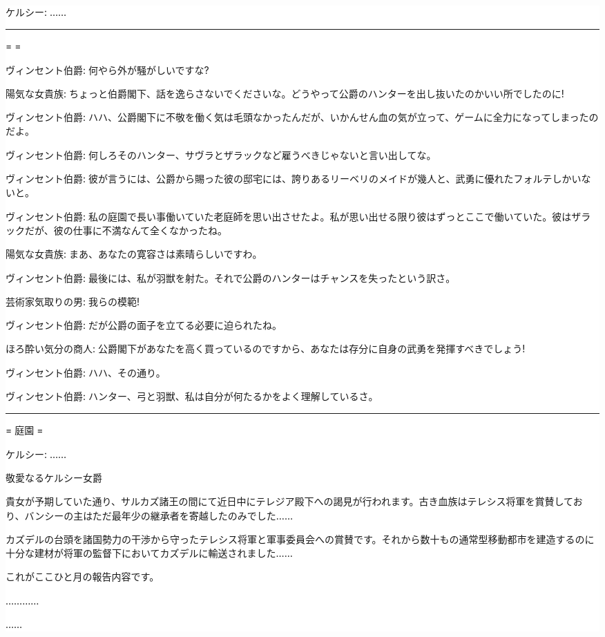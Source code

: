 
ケルシー:	……

----


=  =


ヴィンセント伯爵:	何やら外が騒がしいですな?


陽気な女貴族:	ちょっと伯爵閣下、話を逸らさないでくださいな。どうやって公爵のハンターを出し抜いたのかいい所でしたのに!


ヴィンセント伯爵:	ハハ、公爵閣下に不敬を働く気は毛頭なかったんだが、いかんせん血の気が立って、ゲームに全力になってしまったのだよ。


ヴィンセント伯爵:	何しろそのハンター、サヴラとザラックなど雇うべきじゃないと言い出してな。


ヴィンセント伯爵:	彼が言うには、公爵から賜った彼の邸宅には、誇りあるリーベリのメイドが幾人と、武勇に優れたフォルテしかいないと。


ヴィンセント伯爵:	私の庭園で長い事働いていた老庭師を思い出させたよ。私が思い出せる限り彼はずっとここで働いていた。彼はザラックだが、彼の仕事に不満なんて全くなかったね。


陽気な女貴族:	まあ、あなたの寛容さは素晴らしいですわ。


ヴィンセント伯爵:	最後には、私が羽獣を射た。それで公爵のハンターはチャンスを失ったという訳さ。


芸術家気取りの男:	我らの模範!


ヴィンセント伯爵:	だが公爵の面子を立てる必要に迫られたね。


ほろ酔い気分の商人:	公爵閣下があなたを高く買っているのですから、あなたは存分に自身の武勇を発揮すべきでしょう!


ヴィンセント伯爵:	ハハ、その通り。


ヴィンセント伯爵:	ハンター、弓と羽獣、私は自分が何たるかをよく理解しているさ。

----


= 庭園 =


ケルシー:	……


敬愛なるケルシー女爵


貴女が予期していた通り、サルカズ諸王の間にて近日中にテレジア殿下への謁見が行われます。古き血族はテレシス将軍を賞賛しており、バンシーの主はただ最年少の継承者を寄越したのみでした……


カズデルの台頭を諸国勢力の干渉から守ったテレシス将軍と軍事委員会への賞賛です。それから数十もの通常型移動都市を建造するのに十分な建材が将軍の監督下においてカズデルに輸送されました……


これがここひと月の報告内容です。


…………


……
